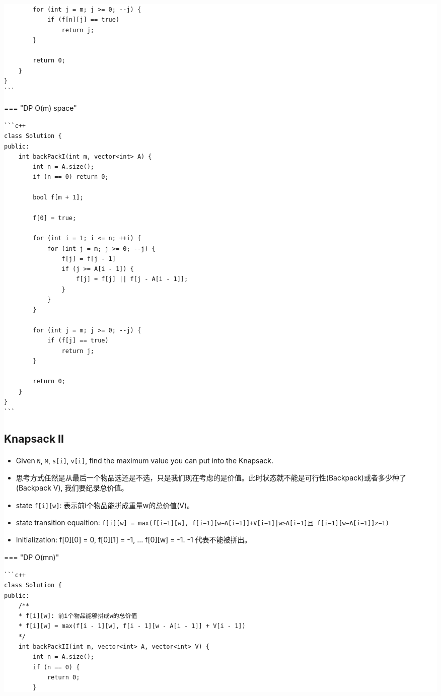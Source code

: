             for (int j = m; j >= 0; --j) {
                if (f[n][j] == true)
                    return j;
            }

            return 0;
        }
    }
    ```

=== "DP O(m) space"

    ```c++
    class Solution {
    public:
        int backPackI(int m, vector<int> A) {
            int n = A.size();
            if (n == 0) return 0;

            bool f[m + 1];

            f[0] = true;

            for (int i = 1; i <= n; ++i) {
                for (int j = m; j >= 0; --j) {
                    f[j] = f[j - 1]
                    if (j >= A[i - 1]) {
                        f[j] = f[j] || f[j - A[i - 1]];
                    }
                }
            }

            for (int j = m; j >= 0; --j) {
                if (f[j] == true)
                    return j;
            }

            return 0;
        }
    }
    ```

## Knapsack II

- Given `N`, `M`, `s[i]`, `v[i]`, find the maximum value you can put into the
  Knapsack.

- 思考方式任然是从最后一个物品选还是不选，只是我们现在考虑的是价值。此时状态就不能是可行性(Backpack)或者多少种了(Backpack V), 我们要纪录总价值。
- state `f[i][w]`: 表示前i个物品能拼成重量w的总价值(V)。
- state transition equaltion: `f[i][w] = max(f[i−1][w], f[i−1][w−A[i−1]]+V[i−1]|w≥A[i−1]且 f[i−1][w−A[i−1]]≠−1)`
- Initialization: f[0][0] = 0, f[0][1] = -1, ... f[0][w] = -1. -1 代表不能被拼出。

=== "DP O(mn)"

    ```c++
    class Solution {
    public:
        /**
        * f[i][w]: 前i个物品能够拼成w的总价值
        * f[i][w] = max(f[i - 1][w], f[i - 1][w - A[i - 1]] + V[i - 1])
        */
        int backPackII(int m, vector<int> A, vector<int> V) {
            int n = A.size();
            if (n == 0) {
                return 0;
            }
